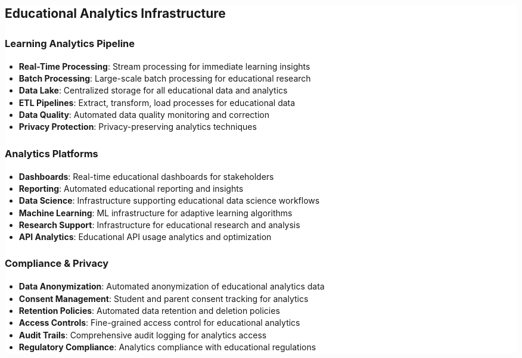 
## Educational Analytics Infrastructure

### Learning Analytics Pipeline
- **Real-Time Processing**: Stream processing for immediate learning insights
- **Batch Processing**: Large-scale batch processing for educational research
- **Data Lake**: Centralized storage for all educational data and analytics
- **ETL Pipelines**: Extract, transform, load processes for educational data
- **Data Quality**: Automated data quality monitoring and correction
- **Privacy Protection**: Privacy-preserving analytics techniques

### Analytics Platforms
- **Dashboards**: Real-time educational dashboards for stakeholders
- **Reporting**: Automated educational reporting and insights
- **Data Science**: Infrastructure supporting educational data science workflows
- **Machine Learning**: ML infrastructure for adaptive learning algorithms
- **Research Support**: Infrastructure for educational research and analysis
- **API Analytics**: Educational API usage analytics and optimization

### Compliance & Privacy
- **Data Anonymization**: Automated anonymization of educational analytics data
- **Consent Management**: Student and parent consent tracking for analytics
- **Retention Policies**: Automated data retention and deletion policies
- **Access Controls**: Fine-grained access control for educational analytics
- **Audit Trails**: Comprehensive audit logging for analytics access
- **Regulatory Compliance**: Analytics compliance with educational regulations